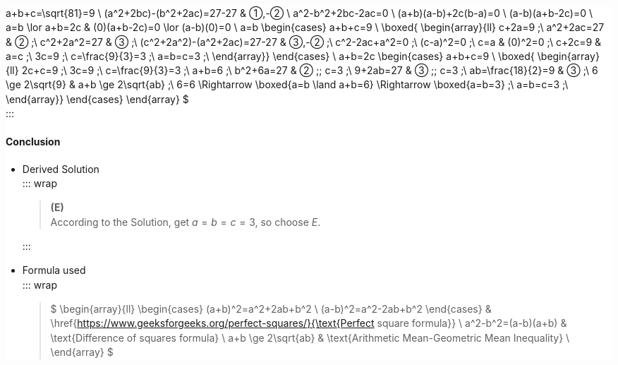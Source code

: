 a+b+c=\sqrt{81}=9 \\
(a^2+2bc)-(b^2+2ac)=27-27 & ①\,-② \\
a^2-b^2+2bc-2ac=0 \\
(a+b)(a-b)+2c(b-a)=0 \\
(a-b)(a+b-2c)=0 \\
a=b \lor a+b=2c & (0)(a+b-2c)=0 \lor (a-b)(0)=0 \\
a=b
\begin{cases}
a+b+c=9  \\
\boxed{
\begin{array}{ll}
c+2a=9 \;\\
a^2+2ac=27 & ② \;\\
c^2+2a^2=27 & ③ \;\\
(c^2+2a^2)-(a^2+2ac)=27-27 & ③\,-② \;\\
c^2-2ac+a^2=0 \;\\
(c-a)^2=0 \;\\
c=a & (0)^2=0 \;\\
c+2c=9 & a=c \;\\
3c=9 \;\\
c=\frac{9}{3}=3 \;\\
a=b=c=3 \;\\
\end{array}}
\end{cases} \\
a+b=2c
\begin{cases}
a+b+c=9  \\
\boxed{
\begin{array}{ll}
2c+c=9 \;\\
3c=9 \;\\
c=\frac{9}{3}=3 \;\\
a+b=6 \;\\
b^2+6a=27 &  ② \;\; c=3 \;\\
9+2ab=27 & ③ \;\; c=3 \;\\
ab=\frac{18}{2}=9 & ③ \;\\
6 \ge 2\sqrt{9} & a+b \ge 2\sqrt{ab} \;\\
6=6 \Rightarrow \boxed{a=b \land a+b=6} \Rightarrow \boxed{a=b=3} \;\\
a=b=c=3 \;\\
\end{array}}
\end{cases}
\end{array}
$  
:::  
#### Conclusion
- Derived Solution  
  ::: wrap
  > $\mathbf{(E)}$  
  > According to the Solution, get $a=b=c=3$, so choose $E$. 

  :::
- Formula used  
  ::: wrap
  >$
  \begin{array}{ll}
  \begin{cases}
  (a+b)^2=a^2+2ab+b^2 \\
  (a-b)^2=a^2-2ab+b^2
  \end{cases} & \href{https://www.geeksforgeeks.org/perfect-squares/}{\text{Perfect square formula}} \\
  a^2-b^2=(a-b)(a+b) & \text{Difference of squares formula} \\
  a+b \ge 2\sqrt{ab} & \text{Arithmetic Mean-Geometric Mean Inequality} \\
  \end{array}
  >$